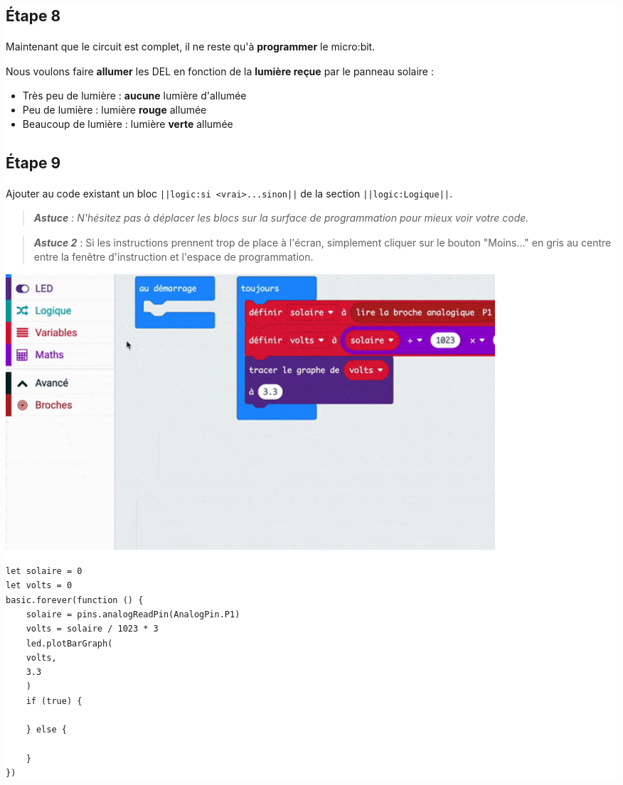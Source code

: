 
## Étape 8

Maintenant que le circuit est complet, il ne reste qu'à **programmer** le micro:bit.

Nous voulons faire **allumer** les DEL en fonction de la **lumière reçue** par le panneau solaire :

- Très peu de lumière : **aucune** lumière d'allumée
- Peu de lumière : lumière **rouge** allumée
- Beaucoup de lumière : lumière **verte** allumée


## Étape 9

Ajouter au code existant un bloc ``||logic:si <vrai>...sinon||`` de la section ``||logic:Logique||``.

> ***Astuce*** *: N'hésitez pas à déplacer les blocs sur la surface de programmation pour mieux voir votre code.*

> ***Astuce 2*** : Si les instructions prennent trop de place à l'écran, simplement cliquer sur le bouton "Moins..." en gris au centre entre la fenêtre d'instruction et l'espace de programmation.

<img alt="Animation de l'assemblage des blocs de programmation de l'étape 9." src="https://raw.githubusercontent.com/GenieLabMtl/Rosy_microbit/master/static/images/Activity_02/Rosy_Act2_06.gif" width="80%">

```blocks
let solaire = 0
let volts = 0
basic.forever(function () {
    solaire = pins.analogReadPin(AnalogPin.P1)
    volts = solaire / 1023 * 3
    led.plotBarGraph(
    volts,
    3.3
    )
    if (true) {

    } else {

    }
})
```
